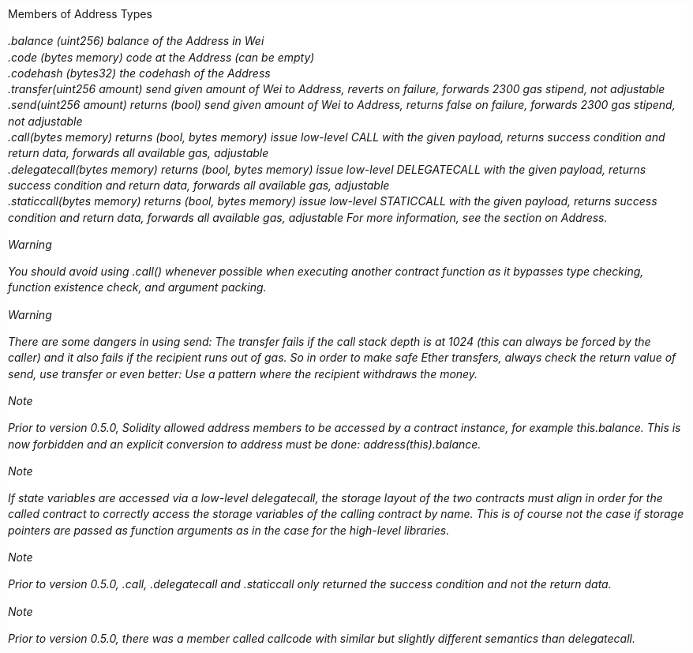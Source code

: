 Members of Address Types
<address>.balance (uint256)
balance of the Address in Wei
<address>.code (bytes memory)
code at the Address (can be empty)
<address>.codehash (bytes32)
the codehash of the Address
<address payable>.transfer(uint256 amount)
send given amount of Wei to Address, reverts on failure, forwards 2300 gas stipend, not adjustable
<address payable>.send(uint256 amount) returns (bool)
send given amount of Wei to Address, returns false on failure, forwards 2300 gas stipend, not adjustable
<address>.call(bytes memory) returns (bool, bytes memory)
issue low-level CALL with the given payload, returns success condition and return data, forwards all available gas, adjustable
<address>.delegatecall(bytes memory) returns (bool, bytes memory)
issue low-level DELEGATECALL with the given payload, returns success condition and return data, forwards all available gas, adjustable
<address>.staticcall(bytes memory) returns (bool, bytes memory)
issue low-level STATICCALL with the given payload, returns success condition and return data, forwards all available gas, adjustable
For more information, see the section on Address.

Warning

You should avoid using .call() whenever possible when executing another contract function as it bypasses type checking, function existence check, and argument packing.

Warning

There are some dangers in using send: The transfer fails if the call stack depth is at 1024 (this can always be forced by the caller) and it also fails if the recipient runs out of gas. So in order to make safe Ether transfers, always check the return value of send, use transfer or even better: Use a pattern where the recipient withdraws the money.

Note

Prior to version 0.5.0, Solidity allowed address members to be accessed by a contract instance, for example this.balance. This is now forbidden and an explicit conversion to address must be done: address(this).balance.

Note

If state variables are accessed via a low-level delegatecall, the storage layout of the two contracts must align in order for the called contract to correctly access the storage variables of the calling contract by name. This is of course not the case if storage pointers are passed as function arguments as in the case for the high-level libraries.

Note

Prior to version 0.5.0, .call, .delegatecall and .staticcall only returned the success condition and not the return data.

Note

Prior to version 0.5.0, there was a member called callcode with similar but slightly different semantics than delegatecall.
